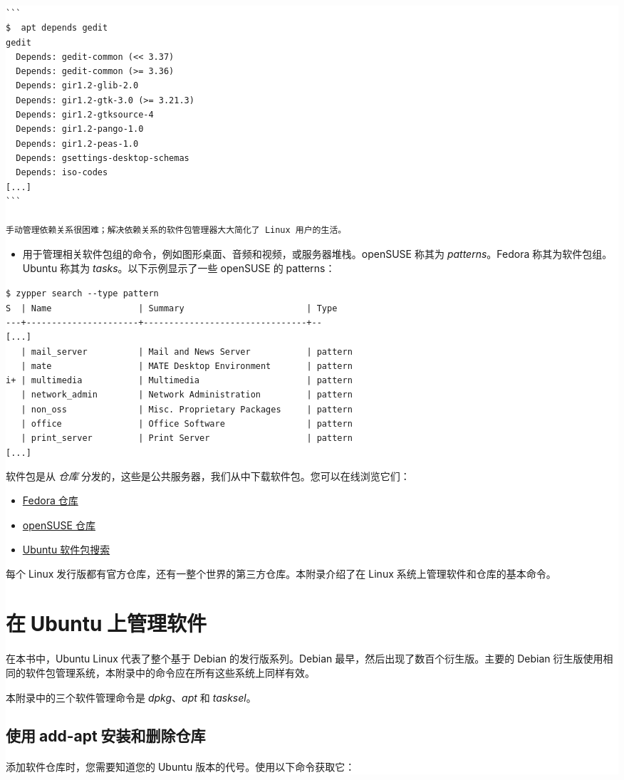     ```
    $  apt depends gedit
    gedit
      Depends: gedit-common (<< 3.37)
      Depends: gedit-common (>= 3.36)
      Depends: gir1.2-glib-2.0
      Depends: gir1.2-gtk-3.0 (>= 3.21.3)
      Depends: gir1.2-gtksource-4
      Depends: gir1.2-pango-1.0
      Depends: gir1.2-peas-1.0
      Depends: gsettings-desktop-schemas
      Depends: iso-codes
    [...]
    ```

    手动管理依赖关系很困难；解决依赖关系的软件包管理器大大简化了 Linux 用户的生活。

+   用于管理相关软件包组的命令，例如图形桌面、音频和视频，或服务器堆栈。openSUSE 称其为 *patterns*。Fedora 称其为软件包组。Ubuntu 称其为 *tasks*。以下示例显示了一些 openSUSE 的 patterns：

```
$ zypper search --type pattern
S  | Name                 | Summary                        | Type
---+----------------------+--------------------------------+--
[...]
   | mail_server          | Mail and News Server           | pattern
   | mate                 | MATE Desktop Environment       | pattern
i+ | multimedia           | Multimedia                     | pattern
   | network_admin        | Network Administration         | pattern
   | non_oss              | Misc. Proprietary Packages     | pattern
   | office               | Office Software                | pattern
   | print_server         | Print Server                   | pattern
[...]
```

软件包是从 *仓库* 分发的，这些是公共服务器，我们从中下载软件包。您可以在线浏览它们：

+   [Fedora 仓库](https://oreil.ly/nLDaM)

+   [openSUSE 仓库](https://oreil.ly/H8clz)

+   [Ubuntu 软件包搜索](https://oreil.ly/BZw5d)

每个 Linux 发行版都有官方仓库，还有一整个世界的第三方仓库。本附录介绍了在 Linux 系统上管理软件和仓库的基本命令。

# 在 Ubuntu 上管理软件

在本书中，Ubuntu Linux 代表了整个基于 Debian 的发行版系列。Debian 最早，然后出现了数百个衍生版。主要的 Debian 衍生版使用相同的软件包管理系统，本附录中的命令应在所有这些系统上同样有效。

本附录中的三个软件管理命令是 *dpkg*、*apt* 和 *tasksel*。

## 使用 add-apt 安装和删除仓库

添加软件仓库时，您需要知道您的 Ubuntu 版本的代号。使用以下命令获取它：
